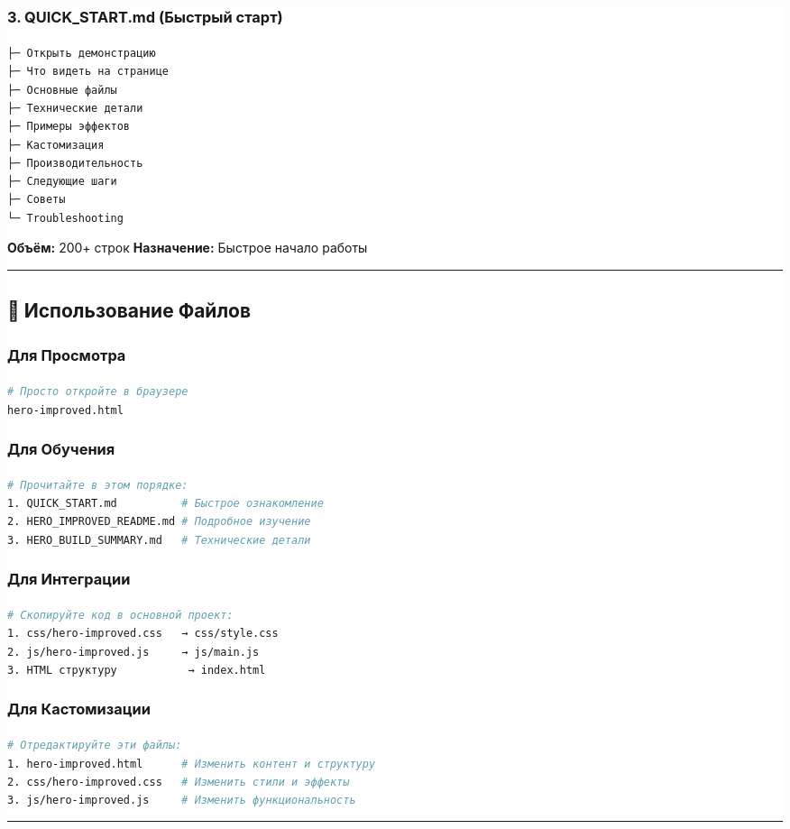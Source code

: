 ### 3. **QUICK_START.md** (Быстрый старт)
```markdown
├─ Открыть демонстрацию
├─ Что видеть на странице
├─ Основные файлы
├─ Технические детали
├─ Примеры эффектов
├─ Кастомизация
├─ Производительность
├─ Следующие шаги
├─ Советы
└─ Troubleshooting
```
**Объём:** 200+ строк
**Назначение:** Быстрое начало работы

---

## 🎯 Использование Файлов

### Для Просмотра
```bash
# Просто откройте в браузере
hero-improved.html
```

### Для Обучения
```bash
# Прочитайте в этом порядке:
1. QUICK_START.md          # Быстрое ознакомление
2. HERO_IMPROVED_README.md # Подробное изучение
3. HERO_BUILD_SUMMARY.md   # Технические детали
```

### Для Интеграции
```bash
# Скопируйте код в основной проект:
1. css/hero-improved.css   → css/style.css
2. js/hero-improved.js     → js/main.js
3. HTML структуру           → index.html
```

### Для Кастомизации
```bash
# Отредактируйте эти файлы:
1. hero-improved.html      # Изменить контент и структуру
2. css/hero-improved.css   # Изменить стили и эффекты
3. js/hero-improved.js     # Изменить функциональность
```

---
